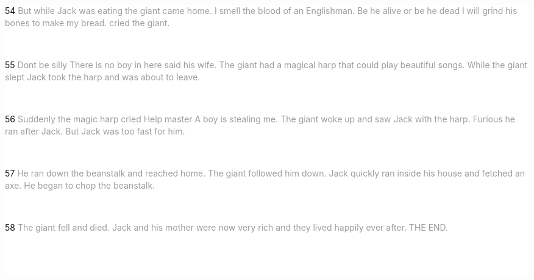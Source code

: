 <p data-ke-size="size16">54 <span style="color: #9d9d9d;">But while Jack was eating the giant came home. I smell the blood of an Englishman. Be he alive or be he dead I will grind his bones to make my bread. cried the giant.&nbsp; &nbsp;</span></p>
<p data-ke-size="size16">&nbsp;</p>
<center><audio src="https://blog.kakaocdn.net/dn/b5yi5x/btrAQ6qSRab/co0VHeKlSJvodvIqi11WW0/tfile.mp3" controls="controls"></audio></center>
<p data-ke-size="size16">55<span style="color: #9d9d9d;"> Dont be silly There is no boy in here said his wife. The giant had a magical harp that could play beautiful songs. While the giant slept Jack took the harp and was about to leave.&nbsp; &nbsp;</span></p>
<p data-ke-size="size16">&nbsp;</p>
<center><audio src="https://blog.kakaocdn.net/dn/bEof5t/btrAPzAy9yK/wQzB9P6Mqh2xmLsmc1KKg1/tfile.mp3" controls="controls"></audio></center>
<p data-ke-size="size16">56 <span style="color: #9d9d9d;">Suddenly the magic harp cried Help master A boy is stealing me. The giant woke up and saw Jack with the harp. Furious he ran after Jack. But Jack was too fast for him.&nbsp; &nbsp;</span></p>
<p data-ke-size="size16">&nbsp;</p>
<center><audio src="https://blog.kakaocdn.net/dn/cSqSmC/btrAON0joRG/668bfA2Lklfwl4hhGrKKa1/tfile.mp3" controls="controls"></audio></center>
<p data-ke-size="size16">57 <span style="color: #9d9d9d;">He ran down the beanstalk and reached home. The giant followed him down. Jack quickly ran inside his house and fetched an axe. He began to chop the beanstalk.&nbsp; &nbsp;</span></p>
<p data-ke-size="size16">&nbsp;</p>
<center><audio src="https://blog.kakaocdn.net/dn/HQODC/btrAQhsSdpd/KCeOuH7iwMkRXhiCK8Umd0/tfile.mp3" controls="controls"></audio></center>
<p data-ke-size="size16">58 <span style="color: #9d9d9d;">The giant fell and died. Jack and his mother were now very rich and they lived happily ever after. THE END.&nbsp; &nbsp;</span></p>
<p data-ke-size="size16">&nbsp;</p>
<p data-ke-size="size16">&nbsp;</p>